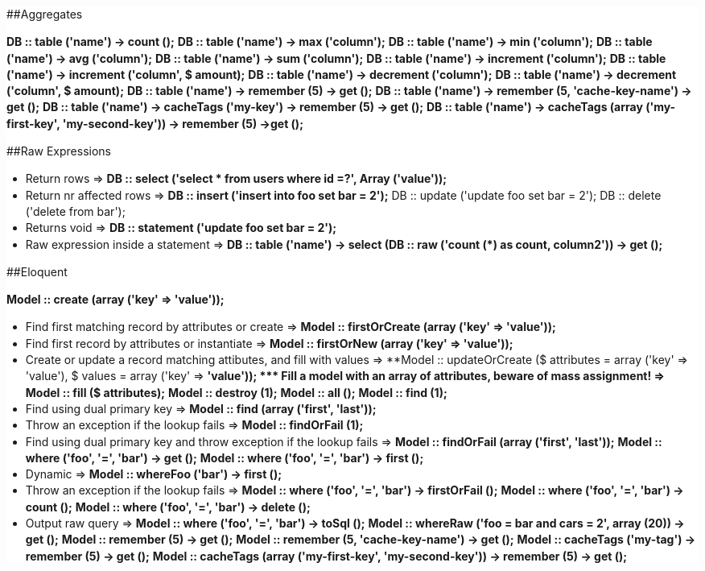 ##Aggregates

**DB :: table ('name') -> count ();**
**DB :: table ('name') -> max ('column');**
**DB :: table ('name') -> min ('column');**
**DB :: table ('name') -> avg ('column');**
**DB :: table ('name') -> sum ('column');**
**DB :: table ('name') -> increment ('column');**
**DB :: table ('name') -> increment ('column', $ amount);**
**DB :: table ('name') -> decrement ('column');**
**DB :: table ('name') -> decrement ('column', $ amount);**
**DB :: table ('name') -> remember (5) -> get ();**
**DB :: table ('name') -> remember (5, 'cache-key-name') -> get ();**
**DB :: table ('name') -> cacheTags ('my-key') -> remember (5) -> get ();**
**DB :: table ('name') -> cacheTags (array ('my-first-key', 'my-second-key')) -> remember (5) ->get ();**

##Raw Expressions

* Return rows =>
**DB :: select ('select * from users where id =?', Array ('value'));**
* Return nr affected rows =>
**DB :: insert ('insert into foo set bar = 2');**
DB :: update ('update foo set bar = 2');
DB :: delete ('delete from bar');
* Returns void =>
**DB :: statement ('update foo set bar = 2');**
* Raw expression inside a statement =>
**DB :: table ('name') -> select (DB :: raw ('count (*) as count, column2')) -> get ();**

##Eloquent

**Model :: create (array ('key' => 'value'));**
* Find first matching record by attributes or create =>
**Model :: firstOrCreate (array ('key' => 'value'));**
* Find first record by attributes or instantiate =>
**Model :: firstOrNew (array ('key' => 'value'));**
* Create or update a record matching attibutes, and fill with values =>
**Model :: updateOrCreate ($ attributes = array ('key' => 'value'), $ values ​​= array ('key' => **'value'));
*** Fill a model with an array of attributes, beware of mass assignment! =>**
**Model :: fill ($ attributes);**
**Model :: destroy (1);**
**Model :: all ();**
**Model :: find (1);**
* Find using dual primary key =>
**Model :: find (array ('first', 'last'));**
* Throw an exception if the lookup fails =>
**Model :: findOrFail (1);**
* Find using dual primary key and throw exception if the lookup fails =>
**Model :: findOrFail (array ('first', 'last'));**
**Model :: where ('foo', '=', 'bar') -> get ();**
**Model :: where ('foo', '=', 'bar') -> first ();**
* Dynamic =>
**Model :: whereFoo ('bar') -> first ();**
* Throw an exception if the lookup fails =>
**Model :: where ('foo', '=', 'bar') -> firstOrFail ();**
**Model :: where ('foo', '=', 'bar') -> count ();**
**Model :: where ('foo', '=', 'bar') -> delete ();**
* Output raw query =>
**Model :: where ('foo', '=', 'bar') -> toSql ();**
**Model :: whereRaw ('foo = bar and cars = 2', array (20)) -> get ();**
**Model :: remember (5) -> get ();**
**Model :: remember (5, 'cache-key-name') -> get ();**
**Model :: cacheTags ('my-tag') -> remember (5) -> get ();**
**Model :: cacheTags (array ('my-first-key', 'my-second-key')) -> remember (5) -> get ();**